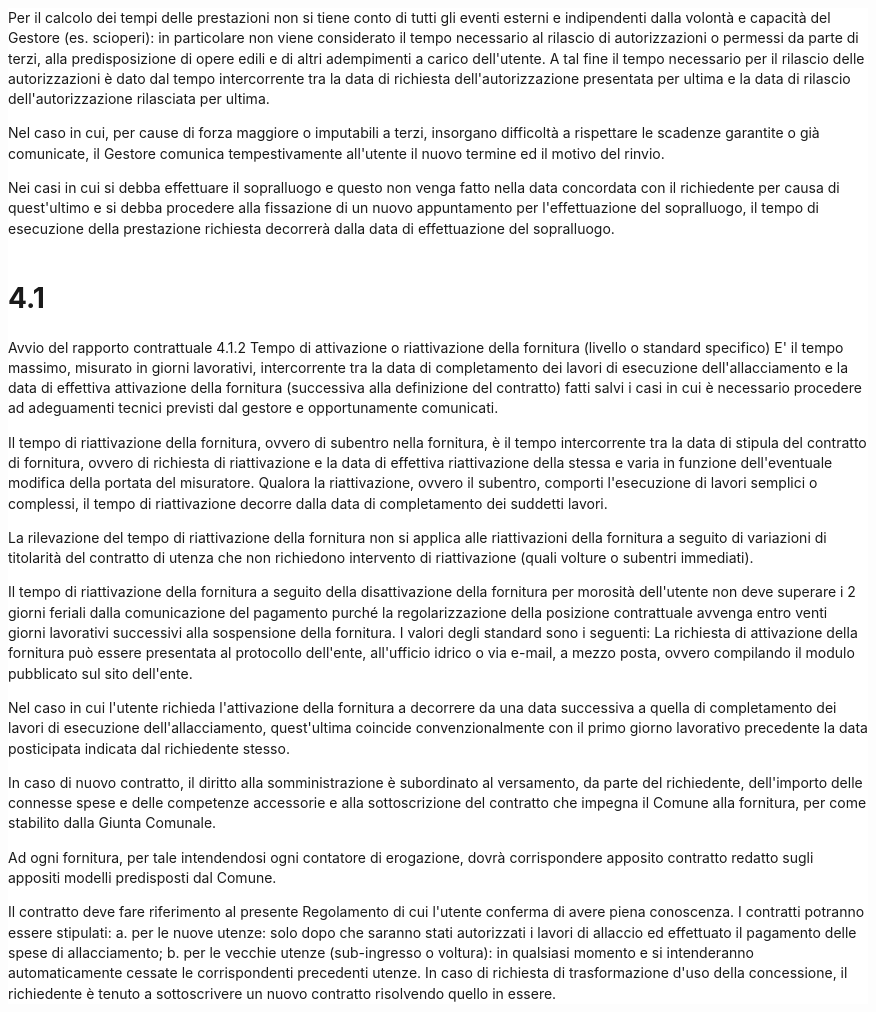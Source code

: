 Per il calcolo dei tempi delle prestazioni non si tiene conto di tutti gli eventi esterni e indipendenti dalla volontà e capacità del Gestore (es. scioperi): in particolare non viene considerato il tempo necessario al rilascio di autorizzazioni o permessi da parte di terzi, alla predisposizione di opere edili e di altri adempimenti a carico dell'utente. A tal fine il tempo necessario per il rilascio delle autorizzazioni è dato dal tempo intercorrente tra la data di richiesta dell'autorizzazione presentata per ultima e la data di rilascio dell'autorizzazione rilasciata per ultima.

Nel caso in cui, per cause di forza maggiore o imputabili a terzi, insorgano difficoltà a rispettare le scadenze garantite o già comunicate, il Gestore comunica tempestivamente all'utente il nuovo termine ed il motivo del rinvio.

Nei casi in cui si debba effettuare il sopralluogo e questo non venga fatto nella data concordata con il richiedente per causa di quest'ultimo e si debba procedere alla fissazione di un nuovo appuntamento per l'effettuazione del sopralluogo, il tempo di esecuzione della prestazione richiesta decorrerà dalla data di effettuazione del sopralluogo.

# 4.1
Avvio del rapporto contrattuale 4.1.2 Tempo di attivazione o riattivazione della fornitura (livello o standard specifico) E' il tempo massimo, misurato in giorni lavorativi, intercorrente tra la data di completamento dei lavori di esecuzione dell'allacciamento e la data di effettiva attivazione della fornitura (successiva alla definizione del contratto) fatti salvi i casi in cui è necessario procedere ad adeguamenti tecnici previsti dal gestore e opportunamente comunicati.

Il tempo di riattivazione della fornitura, ovvero di subentro nella fornitura, è il tempo intercorrente tra la data di stipula del contratto di fornitura, ovvero di richiesta di riattivazione e la data di effettiva riattivazione della stessa e varia in funzione dell'eventuale modifica della portata del misuratore. Qualora la riattivazione, ovvero il subentro, comporti l'esecuzione di lavori semplici o complessi, il tempo di riattivazione decorre dalla data di completamento dei suddetti lavori.

La rilevazione del tempo di riattivazione della fornitura non si applica alle riattivazioni della fornitura a seguito di variazioni di titolarità del contratto di utenza che non richiedono intervento di riattivazione (quali volture o subentri immediati).

Il tempo di riattivazione della fornitura a seguito della disattivazione della fornitura per morosità dell'utente non deve superare i 2 giorni feriali dalla comunicazione del pagamento purché la regolarizzazione della posizione contrattuale avvenga entro venti giorni lavorativi successivi alla sospensione della fornitura. I valori degli standard sono i seguenti: La richiesta di attivazione della fornitura può essere presentata al protocollo dell'ente, all'ufficio idrico o via e-mail, a mezzo posta, ovvero compilando il modulo pubblicato sul sito dell'ente.

Nel caso in cui l'utente richieda l'attivazione della fornitura a decorrere da una data successiva a quella di completamento dei lavori di esecuzione dell'allacciamento, quest'ultima coincide convenzionalmente con il primo giorno lavorativo precedente la data posticipata indicata dal richiedente stesso.

In caso di nuovo contratto, il diritto alla somministrazione è subordinato al versamento, da parte del richiedente, dell'importo delle connesse spese e delle competenze accessorie e alla sottoscrizione del contratto che impegna il Comune alla fornitura, per come stabilito dalla Giunta Comunale.

Ad ogni fornitura, per tale intendendosi ogni contatore di erogazione, dovrà corrispondere apposito contratto redatto sugli appositi modelli predisposti dal Comune.

Il contratto deve fare riferimento al presente Regolamento di cui l'utente conferma di avere piena conoscenza. I contratti potranno essere stipulati: a. per le nuove utenze: solo dopo che saranno stati autorizzati i lavori di allaccio ed effettuato il pagamento delle spese di allacciamento; b. per le vecchie utenze (sub-ingresso o voltura): in qualsiasi momento e si intenderanno automaticamente cessate le corrispondenti precedenti utenze. In caso di richiesta di trasformazione d'uso della concessione, il richiedente è tenuto a sottoscrivere un nuovo contratto risolvendo quello in essere.

